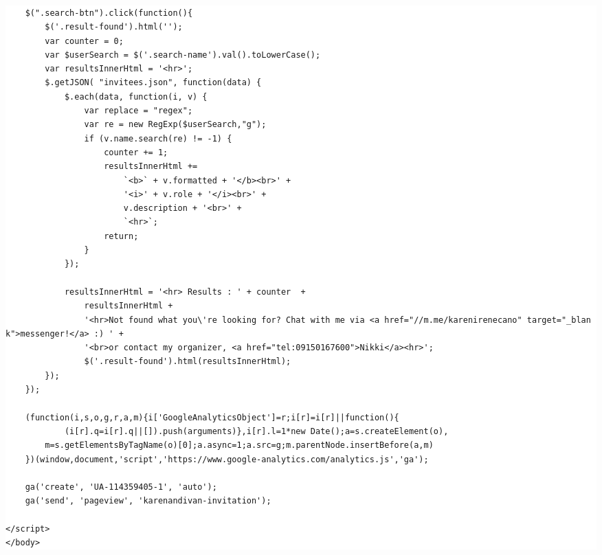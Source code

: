 
        $(".search-btn").click(function(){
            $('.result-found').html('');
            var counter = 0;
            var $userSearch = $('.search-name').val().toLowerCase();
			var resultsInnerHtml = '<hr>';
            $.getJSON( "invitees.json", function(data) {
                $.each(data, function(i, v) {
                    var replace = "regex";
                    var re = new RegExp($userSearch,"g");
                    if (v.name.search(re) != -1) {
                        counter += 1;
                        resultsInnerHtml +=
                        	`<b>` + v.formatted + '</b><br>' +
							'<i>' + v.role + '</i><br>' +
							v.description + '<br>' +
							`<hr>`;
                        return;
                    }
                });

                resultsInnerHtml = '<hr> Results : ' + counter  +
					resultsInnerHtml +
                    '<hr>Not found what you\'re looking for? Chat with me via <a href="//m.me/karenirenecano" target="_blank">messenger!</a> :) ' +
					'<br>or contact my organizer, <a href="tel:09150167600">Nikki</a><hr>';
                    $('.result-found').html(resultsInnerHtml);
            });
        });

        (function(i,s,o,g,r,a,m){i['GoogleAnalyticsObject']=r;i[r]=i[r]||function(){
                (i[r].q=i[r].q||[]).push(arguments)},i[r].l=1*new Date();a=s.createElement(o),
            m=s.getElementsByTagName(o)[0];a.async=1;a.src=g;m.parentNode.insertBefore(a,m)
        })(window,document,'script','https://www.google-analytics.com/analytics.js','ga');

        ga('create', 'UA-114359405-1', 'auto');
        ga('send', 'pageview', 'karenandivan-invitation');

	</script>
	</body>
</html>
